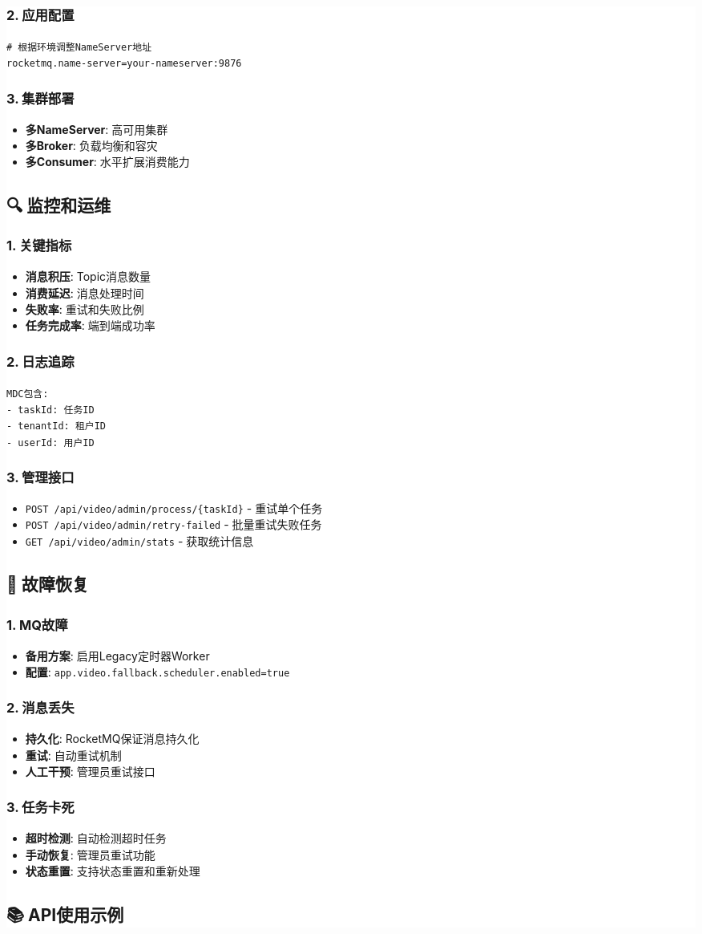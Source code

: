 ### 2. 应用配置
```properties
# 根据环境调整NameServer地址
rocketmq.name-server=your-nameserver:9876
```

### 3. 集群部署
- **多NameServer**: 高可用集群
- **多Broker**: 负载均衡和容灾
- **多Consumer**: 水平扩展消费能力

## 🔍 监控和运维

### 1. 关键指标
- **消息积压**: Topic消息数量
- **消费延迟**: 消息处理时间
- **失败率**: 重试和失败比例
- **任务完成率**: 端到端成功率

### 2. 日志追踪
```
MDC包含:
- taskId: 任务ID
- tenantId: 租户ID  
- userId: 用户ID
```

### 3. 管理接口
- `POST /api/video/admin/process/{taskId}` - 重试单个任务
- `POST /api/video/admin/retry-failed` - 批量重试失败任务
- `GET /api/video/admin/stats` - 获取统计信息

## 🔄 故障恢复

### 1. MQ故障
- **备用方案**: 启用Legacy定时器Worker
- **配置**: `app.video.fallback.scheduler.enabled=true`

### 2. 消息丢失
- **持久化**: RocketMQ保证消息持久化
- **重试**: 自动重试机制
- **人工干预**: 管理员重试接口

### 3. 任务卡死
- **超时检测**: 自动检测超时任务
- **手动恢复**: 管理员重试功能
- **状态重置**: 支持状态重置和重新处理

## 📚 API使用示例
